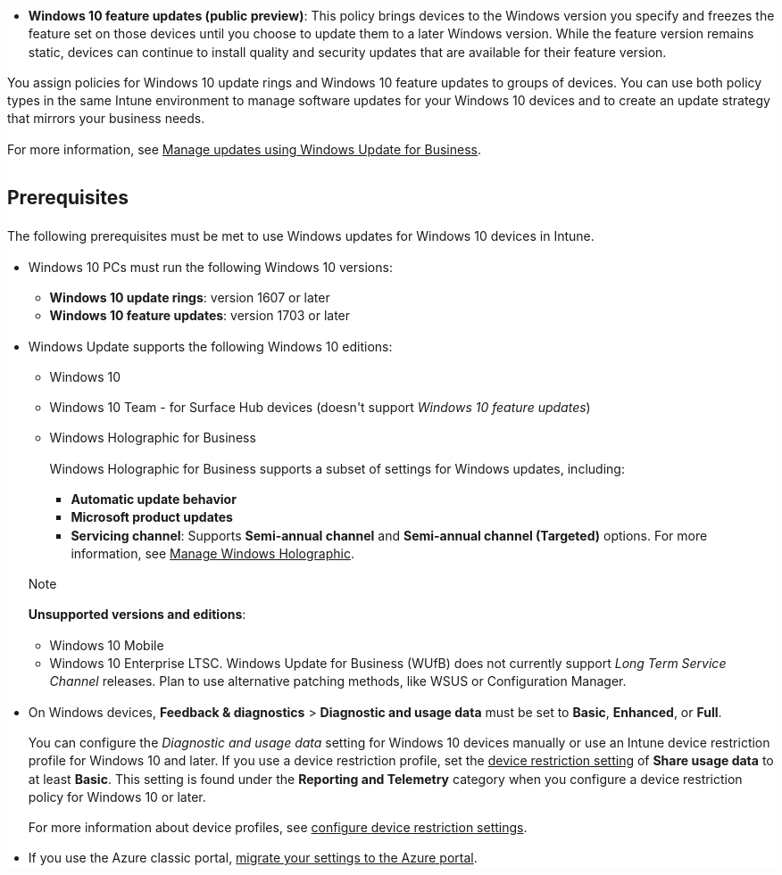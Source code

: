 - **Windows 10 feature updates (public preview)**: This policy brings devices to the Windows version you specify and freezes the feature set on those devices until you choose to update them to a later Windows version.  While the feature version remains static, devices can continue to install quality and security updates that are available for their feature version.

You assign policies for Windows 10 update rings and Windows 10 feature updates to groups of devices. You can use both policy types in the same Intune environment to manage software updates for your Windows 10 devices and to create an update strategy that mirrors your business needs.

For more information, see [Manage updates using Windows Update for Business](https://technet.microsoft.com/itpro/windows/manage/waas-manage-updates-wufb).

## Prerequisites

The following prerequisites must be met to use Windows updates for Windows 10 devices in Intune.

- Windows 10 PCs must run the following Windows 10 versions:
  - **Windows 10 update rings**: version 1607 or later
  - **Windows 10 feature updates**: version 1703 or later

- Windows Update supports the following Windows 10 editions:
  - Windows 10
  - Windows 10 Team - for Surface Hub devices (doesn't support *Windows 10 feature updates*)
  - Windows Holographic for Business

    Windows Holographic for Business supports a subset of settings for Windows updates, including:
    - **Automatic update behavior**
    - **Microsoft product updates**
    - **Servicing channel**: Supports **Semi-annual channel** and **Semi-annual channel (Targeted)** options. For more information, see [Manage Windows Holographic](../fundamentals/windows-holographic-for-business.md).

  > [!NOTE]
  > **Unsupported versions and editions**:
  > - Windows 10 Mobile  
  > - Windows 10 Enterprise LTSC. Windows Update for Business (WUfB) does not currently support *Long Term Service Channel* releases. Plan to use alternative patching methods, like WSUS or Configuration Manager.

- On Windows devices, **Feedback & diagnostics** > **Diagnostic and usage data** must be set to **Basic**, **Enhanced**, or **Full**.  

  You can configure the *Diagnostic and usage data* setting for Windows 10 devices manually or use an Intune device restriction profile for Windows 10 and later. If you use a device restriction profile, set the [device restriction setting](../configuration/device-restrictions-windows-10.md#reporting-and-telemetry) of **Share usage data** to at least **Basic**. This setting is found under the  **Reporting and Telemetry** category when you configure a device restriction policy for Windows 10 or later.

  For more information about device profiles, see [configure device restriction settings](../configuration/device-restrictions-configure.md).

- If you use the Azure classic portal, [migrate your settings to the Azure portal](#migrate-update-settings-to-the-azure-portal).

